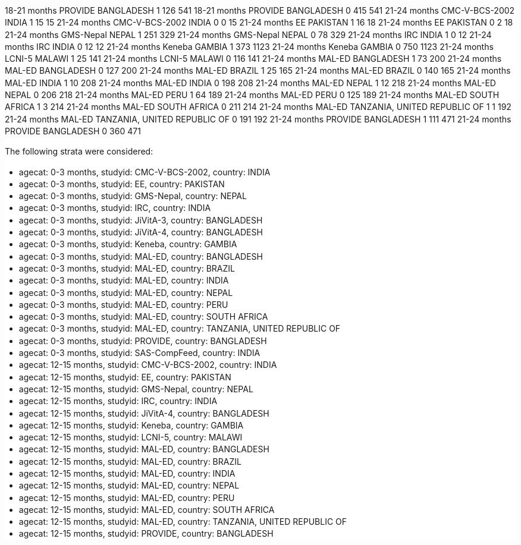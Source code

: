 18-21 months   PROVIDE          BANGLADESH                     1               126     541
18-21 months   PROVIDE          BANGLADESH                     0               415     541
21-24 months   CMC-V-BCS-2002   INDIA                          1                15      15
21-24 months   CMC-V-BCS-2002   INDIA                          0                 0      15
21-24 months   EE               PAKISTAN                       1                16      18
21-24 months   EE               PAKISTAN                       0                 2      18
21-24 months   GMS-Nepal        NEPAL                          1               251     329
21-24 months   GMS-Nepal        NEPAL                          0                78     329
21-24 months   IRC              INDIA                          1                 0      12
21-24 months   IRC              INDIA                          0                12      12
21-24 months   Keneba           GAMBIA                         1               373    1123
21-24 months   Keneba           GAMBIA                         0               750    1123
21-24 months   LCNI-5           MALAWI                         1                25     141
21-24 months   LCNI-5           MALAWI                         0               116     141
21-24 months   MAL-ED           BANGLADESH                     1                73     200
21-24 months   MAL-ED           BANGLADESH                     0               127     200
21-24 months   MAL-ED           BRAZIL                         1                25     165
21-24 months   MAL-ED           BRAZIL                         0               140     165
21-24 months   MAL-ED           INDIA                          1                10     208
21-24 months   MAL-ED           INDIA                          0               198     208
21-24 months   MAL-ED           NEPAL                          1                12     218
21-24 months   MAL-ED           NEPAL                          0               206     218
21-24 months   MAL-ED           PERU                           1                64     189
21-24 months   MAL-ED           PERU                           0               125     189
21-24 months   MAL-ED           SOUTH AFRICA                   1                 3     214
21-24 months   MAL-ED           SOUTH AFRICA                   0               211     214
21-24 months   MAL-ED           TANZANIA, UNITED REPUBLIC OF   1                 1     192
21-24 months   MAL-ED           TANZANIA, UNITED REPUBLIC OF   0               191     192
21-24 months   PROVIDE          BANGLADESH                     1               111     471
21-24 months   PROVIDE          BANGLADESH                     0               360     471


The following strata were considered:

* agecat: 0-3 months, studyid: CMC-V-BCS-2002, country: INDIA
* agecat: 0-3 months, studyid: EE, country: PAKISTAN
* agecat: 0-3 months, studyid: GMS-Nepal, country: NEPAL
* agecat: 0-3 months, studyid: IRC, country: INDIA
* agecat: 0-3 months, studyid: JiVitA-3, country: BANGLADESH
* agecat: 0-3 months, studyid: JiVitA-4, country: BANGLADESH
* agecat: 0-3 months, studyid: Keneba, country: GAMBIA
* agecat: 0-3 months, studyid: MAL-ED, country: BANGLADESH
* agecat: 0-3 months, studyid: MAL-ED, country: BRAZIL
* agecat: 0-3 months, studyid: MAL-ED, country: INDIA
* agecat: 0-3 months, studyid: MAL-ED, country: NEPAL
* agecat: 0-3 months, studyid: MAL-ED, country: PERU
* agecat: 0-3 months, studyid: MAL-ED, country: SOUTH AFRICA
* agecat: 0-3 months, studyid: MAL-ED, country: TANZANIA, UNITED REPUBLIC OF
* agecat: 0-3 months, studyid: PROVIDE, country: BANGLADESH
* agecat: 0-3 months, studyid: SAS-CompFeed, country: INDIA
* agecat: 12-15 months, studyid: CMC-V-BCS-2002, country: INDIA
* agecat: 12-15 months, studyid: EE, country: PAKISTAN
* agecat: 12-15 months, studyid: GMS-Nepal, country: NEPAL
* agecat: 12-15 months, studyid: IRC, country: INDIA
* agecat: 12-15 months, studyid: JiVitA-4, country: BANGLADESH
* agecat: 12-15 months, studyid: Keneba, country: GAMBIA
* agecat: 12-15 months, studyid: LCNI-5, country: MALAWI
* agecat: 12-15 months, studyid: MAL-ED, country: BANGLADESH
* agecat: 12-15 months, studyid: MAL-ED, country: BRAZIL
* agecat: 12-15 months, studyid: MAL-ED, country: INDIA
* agecat: 12-15 months, studyid: MAL-ED, country: NEPAL
* agecat: 12-15 months, studyid: MAL-ED, country: PERU
* agecat: 12-15 months, studyid: MAL-ED, country: SOUTH AFRICA
* agecat: 12-15 months, studyid: MAL-ED, country: TANZANIA, UNITED REPUBLIC OF
* agecat: 12-15 months, studyid: PROVIDE, country: BANGLADESH